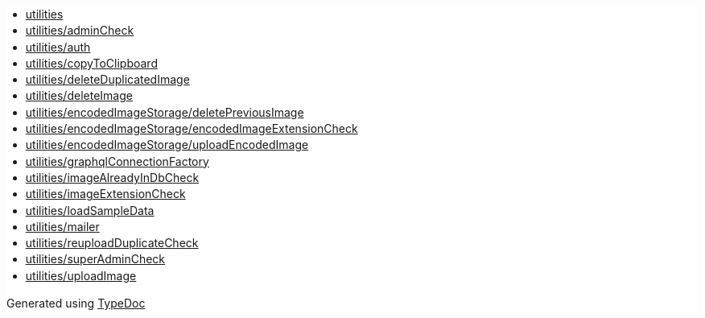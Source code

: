 *   [utilities](../modules/utilities.html)
*   [utilities/adminCheck](../modules/utilities_adminCheck.html)
*   [utilities/auth](../modules/utilities_auth.html)
*   [utilities/copyToClipboard](../modules/utilities_copyToClipboard.html)
*   [utilities/deleteDuplicatedImage](../modules/utilities_deleteDuplicatedImage.html)
*   [utilities/deleteImage](../modules/utilities_deleteImage.html)
*   [utilities/encodedImageStorage/deletePreviousImage](../modules/utilities_encodedImageStorage_deletePreviousImage.html)
*   [utilities/encodedImageStorage/encodedImageExtensionCheck](../modules/utilities_encodedImageStorage_encodedImageExtensionCheck.html)
*   [utilities/encodedImageStorage/uploadEncodedImage](../modules/utilities_encodedImageStorage_uploadEncodedImage.html)
*   [utilities/graphqlConnectionFactory](../modules/utilities_graphqlConnectionFactory.html)
*   [utilities/imageAlreadyInDbCheck](../modules/utilities_imageAlreadyInDbCheck.html)
*   [utilities/imageExtensionCheck](../modules/utilities_imageExtensionCheck.html)
*   [utilities/loadSampleData](../modules/utilities_loadSampleData.html)
*   [utilities/mailer](../modules/utilities_mailer.html)
*   [utilities/reuploadDuplicateCheck](../modules/utilities_reuploadDuplicateCheck.html)
*   [utilities/superAdminCheck](../modules/utilities_superAdminCheck.html)
*   [utilities/uploadImage](../modules/utilities_uploadImage.html)

Generated using [TypeDoc](https://typedoc.org/)